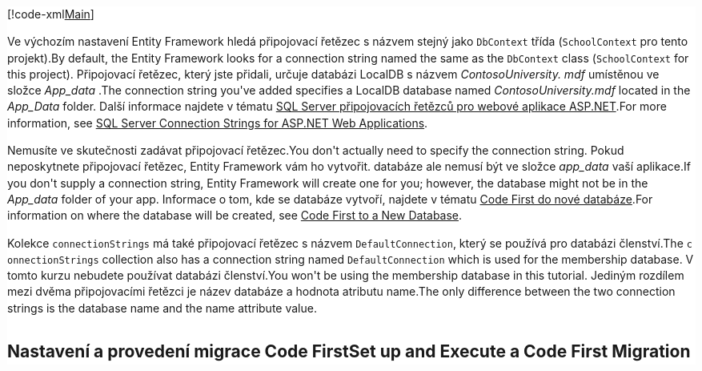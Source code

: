 [!code-xml[Main](creating-an-entity-framework-data-model-for-an-asp-net-mvc-application/samples/sample8.xml)]

<span data-ttu-id="29f8d-242">Ve výchozím nastavení Entity Framework hledá připojovací řetězec s názvem stejný jako `DbContext` třída (`SchoolContext` pro tento projekt).</span><span class="sxs-lookup"><span data-stu-id="29f8d-242">By default, the Entity Framework looks for a connection string named the same as the `DbContext` class (`SchoolContext` for this project).</span></span> <span data-ttu-id="29f8d-243">Připojovací řetězec, který jste přidali, určuje databázi LocalDB s názvem *ContosoUniversity. mdf* umístěnou ve složce *App\_data* .</span><span class="sxs-lookup"><span data-stu-id="29f8d-243">The connection string you've added specifies a LocalDB database named *ContosoUniversity.mdf* located in the *App\_Data* folder.</span></span> <span data-ttu-id="29f8d-244">Další informace najdete v tématu [SQL Server připojovacích řetězců pro webové aplikace ASP.NET](https://msdn.microsoft.com/library/jj653752.aspx).</span><span class="sxs-lookup"><span data-stu-id="29f8d-244">For more information, see [SQL Server Connection Strings for ASP.NET Web Applications](https://msdn.microsoft.com/library/jj653752.aspx).</span></span>

<span data-ttu-id="29f8d-245">Nemusíte ve skutečnosti zadávat připojovací řetězec.</span><span class="sxs-lookup"><span data-stu-id="29f8d-245">You don't actually need to specify the connection string.</span></span> <span data-ttu-id="29f8d-246">Pokud neposkytnete připojovací řetězec, Entity Framework vám ho vytvořit. databáze ale nemusí být ve složce *app\_data* vaší aplikace.</span><span class="sxs-lookup"><span data-stu-id="29f8d-246">If you don't supply a connection string, Entity Framework will create one for you; however, the database might not be in the *App\_data* folder of your app.</span></span> <span data-ttu-id="29f8d-247">Informace o tom, kde se databáze vytvoří, najdete v tématu [Code First do nové databáze](https://msdn.microsoft.com/data/jj193542).</span><span class="sxs-lookup"><span data-stu-id="29f8d-247">For information on where the database will be created, see [Code First to a New Database](https://msdn.microsoft.com/data/jj193542).</span></span>

<span data-ttu-id="29f8d-248">Kolekce `connectionStrings` má také připojovací řetězec s názvem `DefaultConnection`, který se používá pro databázi členství.</span><span class="sxs-lookup"><span data-stu-id="29f8d-248">The `connectionStrings` collection also has a connection string named `DefaultConnection` which is used for the membership database.</span></span> <span data-ttu-id="29f8d-249">V tomto kurzu nebudete používat databázi členství.</span><span class="sxs-lookup"><span data-stu-id="29f8d-249">You won't be using the membership database in this tutorial.</span></span> <span data-ttu-id="29f8d-250">Jediným rozdílem mezi dvěma připojovacími řetězci je název databáze a hodnota atributu name.</span><span class="sxs-lookup"><span data-stu-id="29f8d-250">The only difference between the two connection strings is the database name and the name attribute value.</span></span>

## <a name="set-up-and-execute-a-code-first-migration"></a><span data-ttu-id="29f8d-251">Nastavení a provedení migrace Code First</span><span class="sxs-lookup"><span data-stu-id="29f8d-251">Set up and Execute a Code First Migration</span></span>
